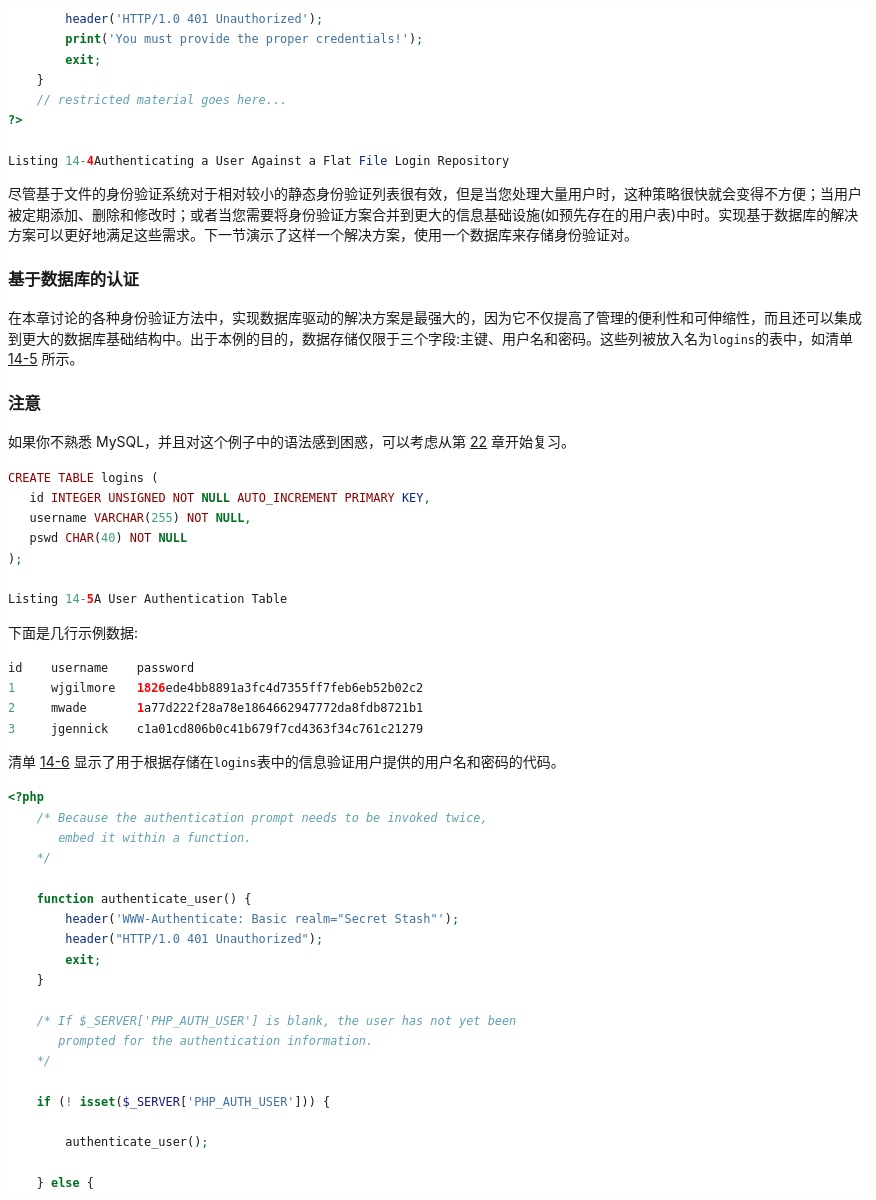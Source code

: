 ```php
        header('HTTP/1.0 401 Unauthorized');
        print('You must provide the proper credentials!');
        exit;
    }
    // restricted material goes here...
?>

Listing 14-4Authenticating a User Against a Flat File Login Repository

```

尽管基于文件的身份验证系统对于相对较小的静态身份验证列表很有效，但是当您处理大量用户时，这种策略很快就会变得不方便；当用户被定期添加、删除和修改时；或者当您需要将身份验证方案合并到更大的信息基础设施(如预先存在的用户表)中时。实现基于数据库的解决方案可以更好地满足这些需求。下一节演示了这样一个解决方案，使用一个数据库来存储身份验证对。

### 基于数据库的认证

在本章讨论的各种身份验证方法中，实现数据库驱动的解决方案是最强大的，因为它不仅提高了管理的便利性和可伸缩性，而且还可以集成到更大的数据库基础结构中。出于本例的目的，数据存储仅限于三个字段:主键、用户名和密码。这些列被放入名为`logins`的表中，如清单 [14-5](#PC12) 所示。

### 注意

如果你不熟悉 MySQL，并且对这个例子中的语法感到困惑，可以考虑从第 [22](22.html) 章开始复习。

```php
CREATE TABLE logins (
   id INTEGER UNSIGNED NOT NULL AUTO_INCREMENT PRIMARY KEY,
   username VARCHAR(255) NOT NULL,
   pswd CHAR(40) NOT NULL
);

Listing 14-5A User Authentication Table

```

下面是几行示例数据:

```php
id    username    password
1     wjgilmore   1826ede4bb8891a3fc4d7355ff7feb6eb52b02c2
2     mwade       1a77d222f28a78e1864662947772da8fdb8721b1
3     jgennick    c1a01cd806b0c41b679f7cd4363f34c761c21279

```

清单 [14-6](#PC14) 显示了用于根据存储在`logins`表中的信息验证用户提供的用户名和密码的代码。

```php
<?php
    /* Because the authentication prompt needs to be invoked twice,
       embed it within a function.
    */

    function authenticate_user() {
        header('WWW-Authenticate: Basic realm="Secret Stash"');
        header("HTTP/1.0 401 Unauthorized");
        exit;
    }

    /* If $_SERVER['PHP_AUTH_USER'] is blank, the user has not yet been
       prompted for the authentication information.
    */

    if (! isset($_SERVER['PHP_AUTH_USER'])) {

        authenticate_user();

    } else {
```